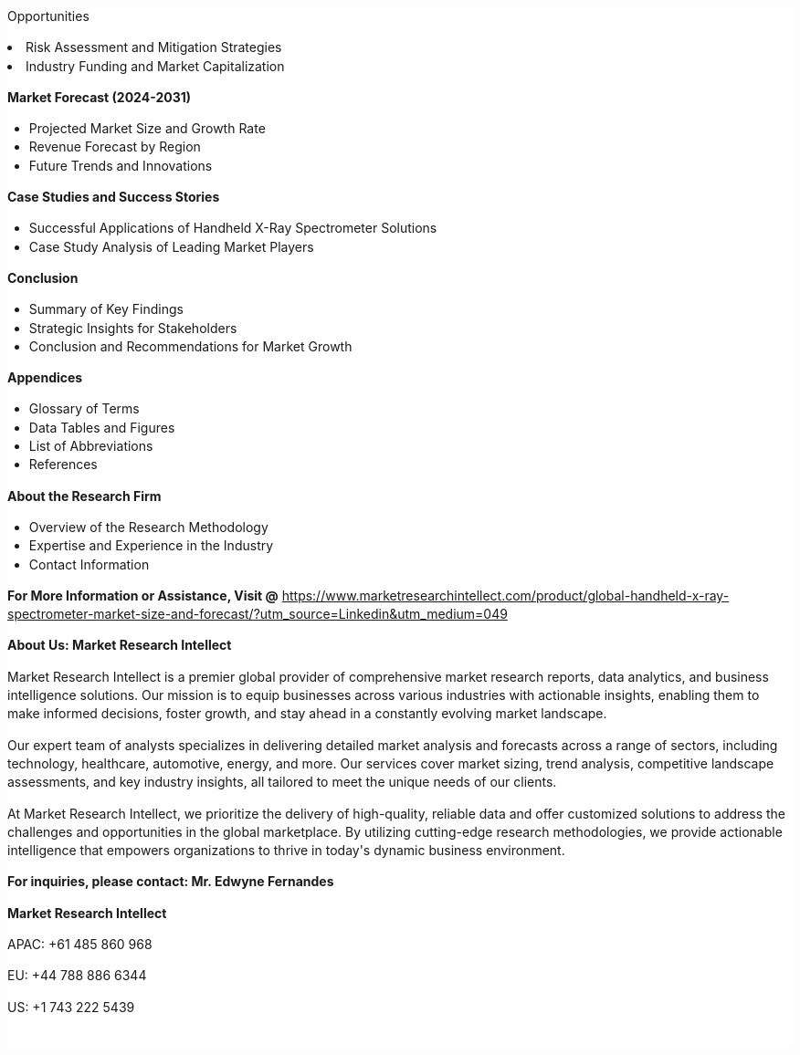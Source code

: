 Opportunities</li><li>Risk Assessment and Mitigation Strategies</li><li>Industry Funding and Market Capitalization</li></ul><p><strong>Market Forecast (2024-2031)</strong></p><ul><li>Projected Market Size and Growth Rate</li><li>Revenue Forecast by Region</li><li>Future Trends and Innovations</li></ul><p><strong>Case Studies and Success Stories</strong></p><ul><li>Successful Applications of Handheld X-Ray Spectrometer Solutions</li><li>Case Study Analysis of Leading Market Players</li></ul><p><strong>Conclusion</strong></p><ul><li>Summary of Key Findings</li><li>Strategic Insights for Stakeholders</li><li>Conclusion and Recommendations for Market Growth</li></ul><p><strong>Appendices</strong></p><ul><li>Glossary of Terms</li><li>Data Tables and Figures</li><li>List of Abbreviations</li><li>References</li></ul><p><strong>About the Research Firm</strong></p><ul><li>Overview of the Research Methodology</li><li>Expertise and Experience in the Industry</li><li>Contact Information</li></ul></div><div class="article-main__content" data-test-id="publishing-text-block"><p><span class="font-[700]"><strong>For More Information or Assistance, Visit @</strong>&nbsp;<a href="https://www.marketresearchintellect.com/product/global-handheld-x-ray-spectrometer-market-size-and-forecast/?utm_source=Linkedin&utm_medium=049">https://www.marketresearchintellect.com/product/global-handheld-x-ray-spectrometer-market-size-and-forecast/?utm_source=Linkedin&utm_medium=049</a></span></p><p><strong>About Us: Market Research Intellect</strong></p><p>Market Research Intellect is a premier global provider of comprehensive market research reports, data analytics, and business intelligence solutions. Our mission is to equip businesses across various industries with actionable insights, enabling them to make informed decisions, foster growth, and stay ahead in a constantly evolving market landscape.</p><p>Our expert team of analysts specializes in delivering detailed market analysis and forecasts across a range of sectors, including technology, healthcare, automotive, energy, and more. Our services cover market sizing, trend analysis, competitive landscape assessments, and key industry insights, all tailored to meet the unique needs of our clients.</p><p>At Market Research Intellect, we prioritize the delivery of high-quality, reliable data and offer customized solutions to address the challenges and opportunities in the global marketplace. By utilizing cutting-edge research methodologies, we provide actionable intelligence that empowers organizations to thrive in today's dynamic business environment.</p><p><strong>For inquiries, please contact: Mr. Edwyne Fernandes</strong></p><p><strong>Market Research Intellect</strong></p><p>APAC: +61 485 860 968</p><p>EU: +44 788 886 6344</p><p>US: +1 743 222 5439</p></div><div class="article-main__content" data-test-id="publishing-text-block">&nbsp;</div>
